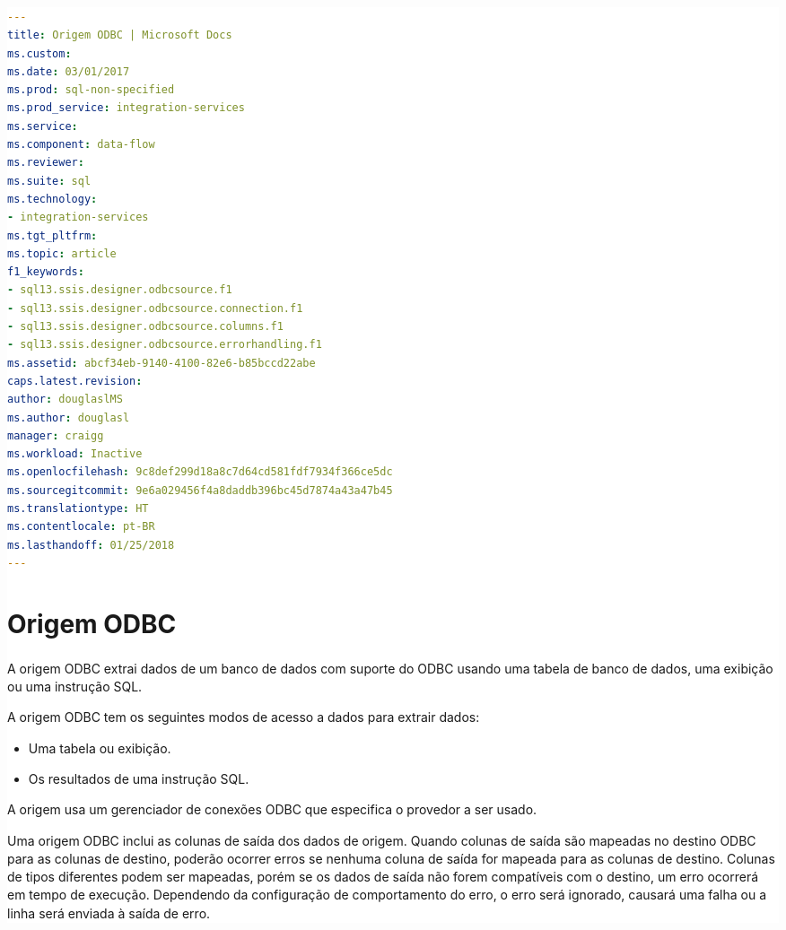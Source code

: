 ```yaml
---
title: Origem ODBC | Microsoft Docs
ms.custom: 
ms.date: 03/01/2017
ms.prod: sql-non-specified
ms.prod_service: integration-services
ms.service: 
ms.component: data-flow
ms.reviewer: 
ms.suite: sql
ms.technology:
- integration-services
ms.tgt_pltfrm: 
ms.topic: article
f1_keywords:
- sql13.ssis.designer.odbcsource.f1
- sql13.ssis.designer.odbcsource.connection.f1
- sql13.ssis.designer.odbcsource.columns.f1
- sql13.ssis.designer.odbcsource.errorhandling.f1
ms.assetid: abcf34eb-9140-4100-82e6-b85bccd22abe
caps.latest.revision: 
author: douglaslMS
ms.author: douglasl
manager: craigg
ms.workload: Inactive
ms.openlocfilehash: 9c8def299d18a8c7d64cd581fdf7934f366ce5dc
ms.sourcegitcommit: 9e6a029456f4a8daddb396bc45d7874a43a47b45
ms.translationtype: HT
ms.contentlocale: pt-BR
ms.lasthandoff: 01/25/2018
---
```

# <a name="odbc-source"></a>Origem ODBC
  A origem ODBC extrai dados de um banco de dados com suporte do ODBC usando uma tabela de banco de dados, uma exibição ou uma instrução SQL.  
  
 A origem ODBC tem os seguintes modos de acesso a dados para extrair dados:  
  
-   Uma tabela ou exibição.  
  
-   Os resultados de uma instrução SQL.  
  
 A origem usa um gerenciador de conexões ODBC que especifica o provedor a ser usado.  
  
 Uma origem ODBC inclui as colunas de saída dos dados de origem. Quando colunas de saída são mapeadas no destino ODBC para as colunas de destino, poderão ocorrer erros se nenhuma coluna de saída for mapeada para as colunas de destino. Colunas de tipos diferentes podem ser mapeadas, porém se os dados de saída não forem compatíveis com o destino, um erro ocorrerá em tempo de execução. Dependendo da configuração de comportamento do erro, o erro será ignorado, causará uma falha ou a linha será enviada à saída de erro.  
  